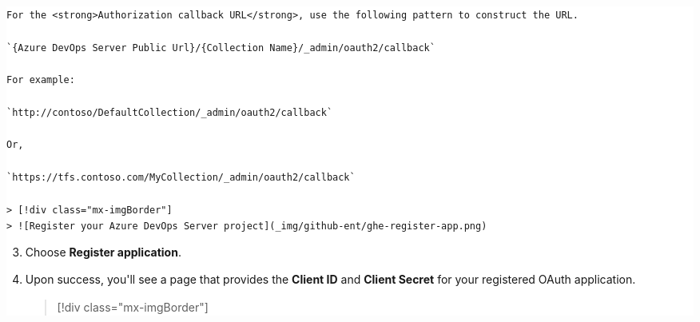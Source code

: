 	For the <strong>Authorization callback URL</strong>, use the following pattern to construct the URL. 

	`{Azure DevOps Server Public Url}/{Collection Name}/_admin/oauth2/callback`

	For example: 

	`http://contoso/DefaultCollection/_admin/oauth2/callback`

	Or, 

	`https://tfs.contoso.com/MyCollection/_admin/oauth2/callback`

	> [!div class="mx-imgBorder"]  
	> ![Register your Azure DevOps Server project](_img/github-ent/ghe-register-app.png)  

3. Choose <strong>Register application</strong>.

4. Upon success, you'll see a page that provides the <strong>Client ID</strong> and <strong>Client Secret</strong> for your registered OAuth application. 

	> [!div class="mx-imgBorder"]  